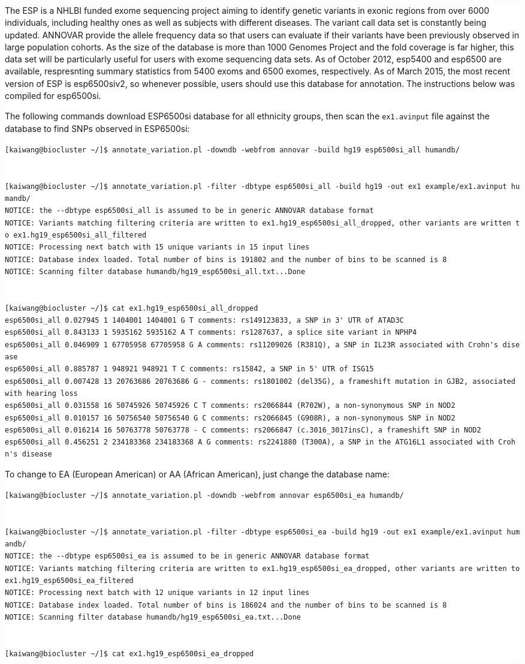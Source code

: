 The ESP is a NHLBI funded exome sequencing project aiming to identify genetic variants in exonic regions from over 6000 individuals, including healthy ones as well as subjects with different diseases. The variant call data set is constantly being updated. ANNOVAR provide the allele frequency data so that users can evaluate if their variants have been previously observed in large population cohorts. As the size of the database is more than 1000 Genomes Project and the fold coverage is far higher, this data set will be particularly useful for users with exome sequencing data sets. As of October 2012, esp5400 and esp6500 are available, respresnting summary statistics from 5400 exoms and 6500 exomes, respectively. As of March 2015, the most recent version of ESP is esp6500siv2, so whenever possible, users should use this database for annotation. The instructions below was compiled for esp6500si.

The following commands download ESP6500si database for all ethnicity groups, then scan the `ex1.avinput` file against the database to find SNPs observed in ESP6500si:

```
[kaiwang@biocluster ~/]$ annotate_variation.pl -downdb -webfrom annovar -build hg19 esp6500si_all humandb/


[kaiwang@biocluster ~/]$ annotate_variation.pl -filter -dbtype esp6500si_all -build hg19 -out ex1 example/ex1.avinput humandb/ 
NOTICE: the --dbtype esp6500si_all is assumed to be in generic ANNOVAR database format
NOTICE: Variants matching filtering criteria are written to ex1.hg19_esp6500si_all_dropped, other variants are written to ex1.hg19_esp6500si_all_filtered
NOTICE: Processing next batch with 15 unique variants in 15 input lines
NOTICE: Database index loaded. Total number of bins is 191802 and the number of bins to be scanned is 8
NOTICE: Scanning filter database humandb/hg19_esp6500si_all.txt...Done


[kaiwang@biocluster ~/]$ cat ex1.hg19_esp6500si_all_dropped
esp6500si_all 0.027945 1 1404001 1404001 G T comments: rs149123833, a SNP in 3' UTR of ATAD3C
esp6500si_all 0.843133 1 5935162 5935162 A T comments: rs1287637, a splice site variant in NPHP4
esp6500si_all 0.046909 1 67705958 67705958 G A comments: rs11209026 (R381Q), a SNP in IL23R associated with Crohn's disease
esp6500si_all 0.885787 1 948921 948921 T C comments: rs15842, a SNP in 5' UTR of ISG15
esp6500si_all 0.007428 13 20763686 20763686 G - comments: rs1801002 (del35G), a frameshift mutation in GJB2, associated with hearing loss
esp6500si_all 0.031558 16 50745926 50745926 C T comments: rs2066844 (R702W), a non-synonymous SNP in NOD2
esp6500si_all 0.010157 16 50756540 50756540 G C comments: rs2066845 (G908R), a non-synonymous SNP in NOD2
esp6500si_all 0.016214 16 50763778 50763778 - C comments: rs2066847 (c.3016_3017insC), a frameshift SNP in NOD2
esp6500si_all 0.456251 2 234183368 234183368 A G comments: rs2241880 (T300A), a SNP in the ATG16L1 associated with Crohn's disease
```

To change to EA (European American) or AA (African American), just change the database name:

```
[kaiwang@biocluster ~/]$ annotate_variation.pl -downdb -webfrom annovar esp6500si_ea humandb/


[kaiwang@biocluster ~/]$ annotate_variation.pl -filter -dbtype esp6500si_ea -build hg19 -out ex1 example/ex1.avinput humandb/ 
NOTICE: the --dbtype esp6500si_ea is assumed to be in generic ANNOVAR database format
NOTICE: Variants matching filtering criteria are written to ex1.hg19_esp6500si_ea_dropped, other variants are written to ex1.hg19_esp6500si_ea_filtered
NOTICE: Processing next batch with 12 unique variants in 12 input lines
NOTICE: Database index loaded. Total number of bins is 186024 and the number of bins to be scanned is 8
NOTICE: Scanning filter database humandb/hg19_esp6500si_ea.txt...Done


[kaiwang@biocluster ~/]$ cat ex1.hg19_esp6500si_ea_dropped
```